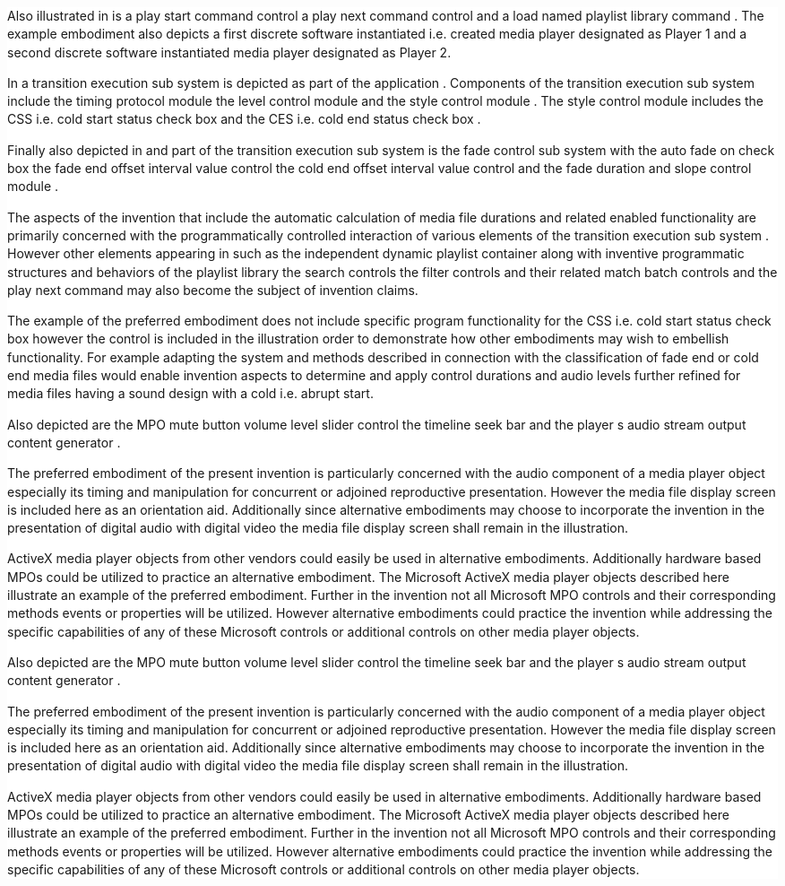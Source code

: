 Also illustrated in is a play start command control a play next command control and a load named playlist library command . The example embodiment also depicts a first discrete software instantiated i.e. created media player designated as Player 1 and a second discrete software instantiated media player designated as Player 2.

In a transition execution sub system is depicted as part of the application . Components of the transition execution sub system include the timing protocol module the level control module and the style control module . The style control module includes the CSS i.e. cold start status check box and the CES i.e. cold end status check box .

Finally also depicted in and part of the transition execution sub system is the fade control sub system with the auto fade on check box the fade end offset interval value control the cold end offset interval value control and the fade duration and slope control module .

The aspects of the invention that include the automatic calculation of media file durations and related enabled functionality are primarily concerned with the programmatically controlled interaction of various elements of the transition execution sub system . However other elements appearing in such as the independent dynamic playlist container along with inventive programmatic structures and behaviors of the playlist library the search controls the filter controls and their related match batch controls and the play next command may also become the subject of invention claims.

The example of the preferred embodiment does not include specific program functionality for the CSS i.e. cold start status check box however the control is included in the illustration order to demonstrate how other embodiments may wish to embellish functionality. For example adapting the system and methods described in connection with the classification of fade end or cold end media files would enable invention aspects to determine and apply control durations and audio levels further refined for media files having a sound design with a cold i.e. abrupt start.

Also depicted are the MPO mute button volume level slider control the timeline seek bar and the player s audio stream output content generator .

The preferred embodiment of the present invention is particularly concerned with the audio component of a media player object especially its timing and manipulation for concurrent or adjoined reproductive presentation. However the media file display screen is included here as an orientation aid. Additionally since alternative embodiments may choose to incorporate the invention in the presentation of digital audio with digital video the media file display screen shall remain in the illustration.

ActiveX media player objects from other vendors could easily be used in alternative embodiments. Additionally hardware based MPOs could be utilized to practice an alternative embodiment. The Microsoft ActiveX media player objects described here illustrate an example of the preferred embodiment. Further in the invention not all Microsoft MPO controls and their corresponding methods events or properties will be utilized. However alternative embodiments could practice the invention while addressing the specific capabilities of any of these Microsoft controls or additional controls on other media player objects.

Also depicted are the MPO mute button volume level slider control the timeline seek bar and the player s audio stream output content generator .

The preferred embodiment of the present invention is particularly concerned with the audio component of a media player object especially its timing and manipulation for concurrent or adjoined reproductive presentation. However the media file display screen is included here as an orientation aid. Additionally since alternative embodiments may choose to incorporate the invention in the presentation of digital audio with digital video the media file display screen shall remain in the illustration.

ActiveX media player objects from other vendors could easily be used in alternative embodiments. Additionally hardware based MPOs could be utilized to practice an alternative embodiment. The Microsoft ActiveX media player objects described here illustrate an example of the preferred embodiment. Further in the invention not all Microsoft MPO controls and their corresponding methods events or properties will be utilized. However alternative embodiments could practice the invention while addressing the specific capabilities of any of these Microsoft controls or additional controls on other media player objects.
